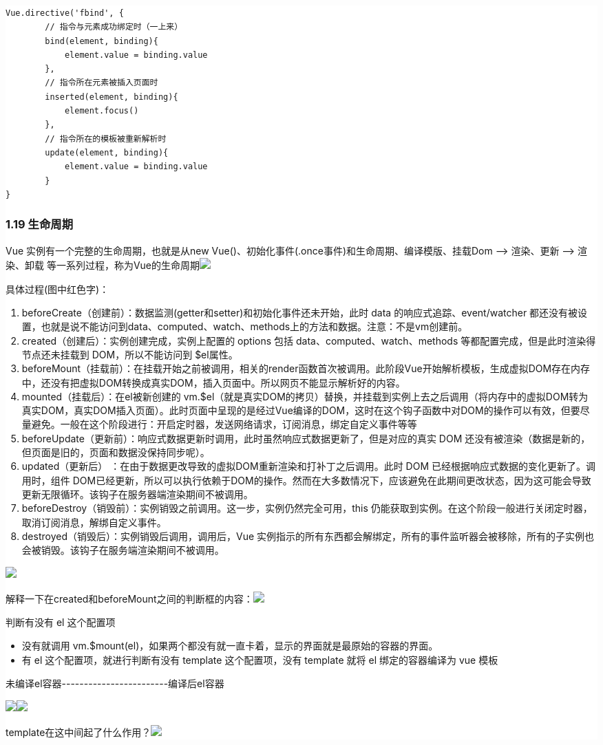 ```vue
Vue.directive('fbind', {
        // 指令与元素成功绑定时（一上来）
        bind(element, binding){
            element.value = binding.value
        },
        // 指令所在元素被插入页面时
        inserted(element, binding){
            element.focus()
        },
        // 指令所在的模板被重新解析时
        update(element, binding){
            element.value = binding.value
        }
}
```

### 1.19 生命周期
Vue 实例有⼀个完整的生命周期，也就是从new Vue()、初始化事件(.once事件)和生命周期、编译模版、挂载Dom --> 渲染、更新 --> 渲染、卸载 等⼀系列过程，称为Vue的生命周期![](https://cdn.nlark.com/yuque/0/2023/png/29327577/1699864423507-9857c061-341c-440d-a8e7-12e9dbf7fbb2.png)

具体过程(图中红色字)：

1. beforeCreate（创建前）：数据监测(getter和setter)和初始化事件还未开始，此时 data 的响应式追踪、event/watcher 都还没有被设置，也就是说不能访问到data、computed、watch、methods上的方法和数据。注意：不是vm创建前。
2. created（创建后）：实例创建完成，实例上配置的 options 包括 data、computed、watch、methods 等都配置完成，但是此时渲染得节点还未挂载到 DOM，所以不能访问到 $el属性。
3. beforeMount（挂载前）：在挂载开始之前被调用，相关的render函数首次被调用。此阶段Vue开始解析模板，生成虚拟DOM存在内存中，还没有把虚拟DOM转换成真实DOM，插入页面中。所以网页不能显示解析好的内容。
4. mounted（挂载后）：在el被新创建的 vm.$el（就是真实DOM的拷贝）替换，并挂载到实例上去之后调用（将内存中的虚拟DOM转为真实DOM，真实DOM插入页面）。此时页面中呈现的是经过Vue编译的DOM，这时在这个钩子函数中对DOM的操作可以有效，但要尽量避免。一般在这个阶段进行：开启定时器，发送网络请求，订阅消息，绑定自定义事件等等
5. beforeUpdate（更新前）：响应式数据更新时调用，此时虽然响应式数据更新了，但是对应的真实 DOM 还没有被渲染（数据是新的，但页面是旧的，页面和数据没保持同步呢）。
6. updated（更新后） ：在由于数据更改导致的虚拟DOM重新渲染和打补丁之后调用。此时 DOM 已经根据响应式数据的变化更新了。调用时，组件 DOM已经更新，所以可以执行依赖于DOM的操作。然而在大多数情况下，应该避免在此期间更改状态，因为这可能会导致更新无限循环。该钩子在服务器端渲染期间不被调用。
7. beforeDestroy（销毁前）：实例销毁之前调用。这一步，实例仍然完全可用，this 仍能获取到实例。在这个阶段一般进行关闭定时器，取消订阅消息，解绑自定义事件。
8. destroyed（销毁后）：实例销毁后调用，调用后，Vue 实例指示的所有东西都会解绑定，所有的事件监听器会被移除，所有的子实例也会被销毁。该钩子在服务端渲染期间不被调用。

![](https://cdn.nlark.com/yuque/0/2023/png/29327577/1699865546229-4fceabbd-15c8-453d-81e3-59f303c0aa78.png)



解释一下在created和beforeMount之间的判断框的内容：![](https://cdn.nlark.com/yuque/0/2023/png/29327577/1699864733377-d7d3fd30-3aff-445a-89ad-835974a31285.png)

判断有没有 el 这个配置项

+ 没有就调用 vm.$mount(el)，如果两个都没有就一直卡着，显示的界面就是最原始的容器的界面。
+ 有 el 这个配置项，就进行判断有没有 template 这个配置项，没有 template 就将 el 绑定的容器编译为 vue 模板

未编译el容器------------------------编译后el容器

![](https://cdn.nlark.com/yuque/0/2023/png/29327577/1699865279381-499e24c1-ca97-4269-bcdf-249ac638b98b.png)![](https://cdn.nlark.com/yuque/0/2023/png/29327577/1699865302645-e0644570-d49a-4d4d-879e-da7548bd81f3.png)

template在这中间起了什么作用？![](https://cdn.nlark.com/yuque/0/2023/png/29327577/1699865138417-8c93527f-0d2f-4cff-9737-1ffa2761471c.png)
